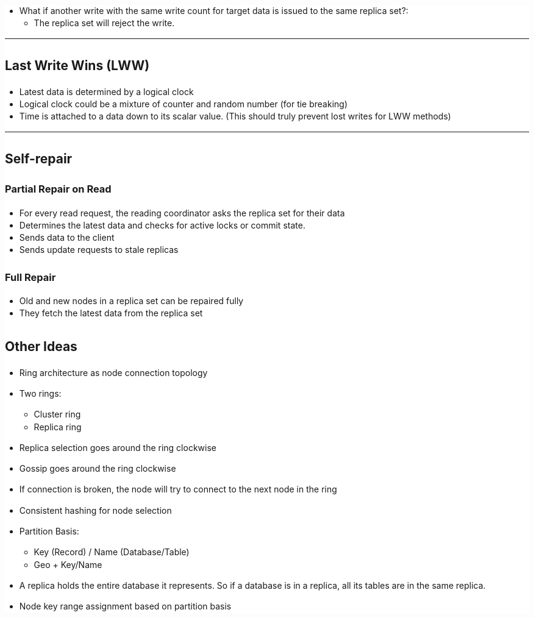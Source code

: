 - What if another write with the same write count for target data is issued to the same replica set?:
  - The replica set will reject the write.

---

## Last Write Wins (LWW)

- Latest data is determined by a logical clock
- Logical clock could be a mixture of counter and random number (for tie breaking)
- Time is attached to a data down to its scalar value. (This should truly prevent lost writes for LWW methods)

---

## Self-repair

### Partial Repair on Read

- For every read request, the reading coordinator asks the replica set for their data
- Determines the latest data and checks for active locks or commit state.
- Sends data to the client
- Sends update requests to stale replicas

### Full Repair

- Old and new nodes in a replica set can be repaired fully
- They fetch the latest data from the replica set

## Other Ideas

- Ring architecture as node connection topology
- Two rings:

  - Cluster ring
  - Replica ring

- Replica selection goes around the ring clockwise
- Gossip goes around the ring clockwise
- If connection is broken, the node will try to connect to the next node in the ring
- Consistent hashing for node selection
- Partition Basis:

  - Key (Record) / Name (Database/Table)
  - Geo + Key/Name

- A replica holds the entire database it represents. So if a database is in a replica, all its tables are in the same replica.

- Node key range assignment based on partition basis
